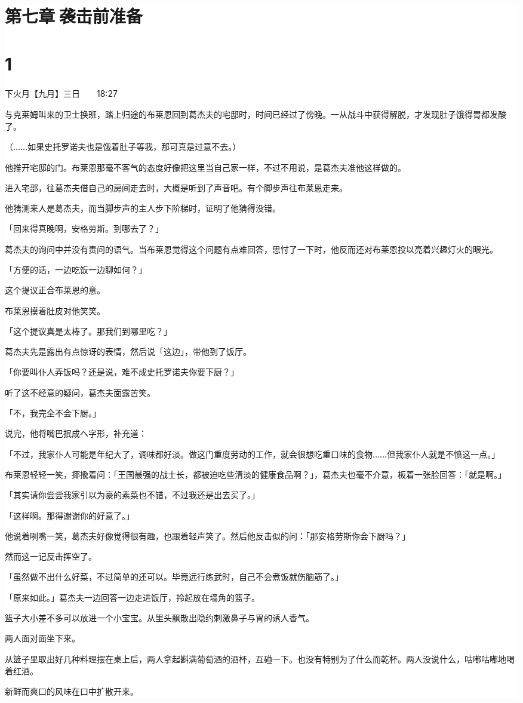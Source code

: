 # 第七章 袭击前准备

# 1

下火月【九月】三日　　18:27

与克莱姆叫来的卫士换班，踏上归途的布莱恩回到葛杰夫的宅邸时，时间已经过了傍晚。一从战斗中获得解脱，才发现肚子饿得胃都发酸了。

（……如果史托罗诺夫也是饿着肚子等我，那可真是过意不去。）

他推开宅邸的门。布莱恩那毫不客气的态度好像把这里当自己家一样，不过不用说，是葛杰夫准他这样做的。

进入宅邵，往葛杰夫借自己的房间走去时，大概是听到了声音吧。有个脚步声往布莱恩走来。

他猜测来人是葛杰夫，而当脚步声的主人步下阶梯时，证明了他猜得没错。

「回来得真晚啊，安格劳斯。到哪去了？」

葛杰夫的询问中并没有责问的语气。当布莱恩觉得这个问题有点难回答，思忖了一下时，他反而还对布莱恩投以亮着兴趣灯火的眼光。

「方便的话，一边吃饭一边聊如何？」

这个提议正合布莱恩的意。

布莱恩摸着肚皮对他笑笑。

「这个提议真是太棒了。那我们到哪里吃？」

葛杰夫先是露出有点惊讶的表情，然后说「这边」，带他到了饭厅。

「你要叫仆人弄饭吗？还是说，难不成史托罗诺夫你要下厨？」

听了这不经意的疑问，葛杰夫面露苦笑。

「不，我完全不会下厨。」

说完，他将嘴巴抿成へ字形，补充道：

「不过，我家仆人可能是年纪大了，调味都好淡。做这门重度劳动的工作，就会很想吃重口味的食物……但我家仆人就是不愤这一点。」

布莱恩轻轻一笑，揶揄着问：「王国最强的战士长，都被迫吃些清淡的健康食品啊？」，葛杰夫也毫不介意，板着一张脸回答：「就是啊。」

「其实请你尝尝我家引以为豪的素菜也不错，不过我还是出去买了。」

「这样啊。那得谢谢你的好意了。」

他说着咧嘴一笑，葛杰夫好像觉得很有趣，也跟着轻声笑了。然后他反击似的问：「那安格劳斯你会下厨吗？」

然而这一记反击挥空了。

「虽然做不出什么好菜，不过简单的还可以。毕竟远行练武时，自己不会煮饭就伤脑筋了。」

「原来如此。」葛杰夫一边回答一边走进饭厅，拎起放在墙角的篮子。

篮子大小差不多可以放进一个小宝宝。从里头飘散出隐约刺激鼻子与胃的诱人香气。

两人面对面坐下来。

从篮子里取出好几种料理摆在桌上后，两人拿起斟满葡萄酒的酒杯，互碰一下。也没有特别为了什么而乾杯。两人没说什么，咕嘟咕嘟地喝着红酒。

新鲜而爽口的风味在口中扩散开来。
